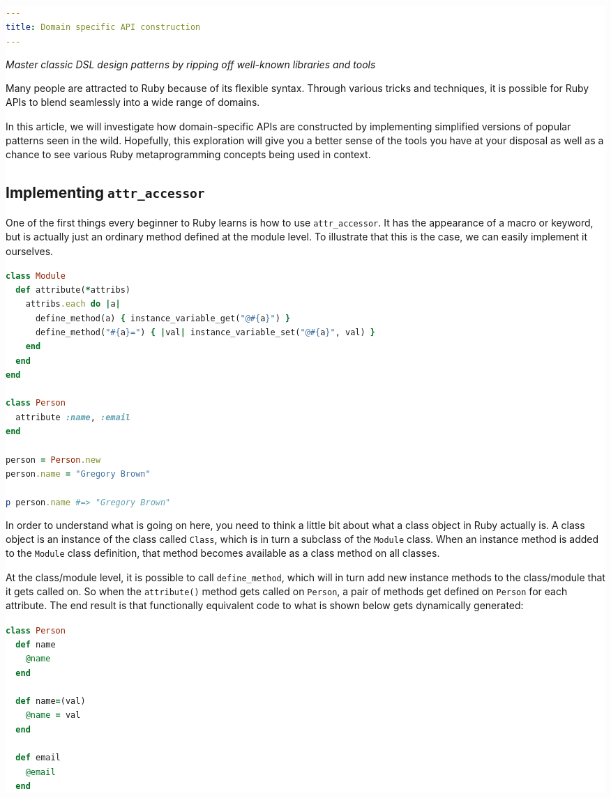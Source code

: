 ```yaml
---
title: Domain specific API construction
---
```


_Master classic DSL design patterns by ripping off well-known libraries and tools_


Many people are attracted to Ruby because of its flexible syntax. Through various tricks and techniques, it is possible for Ruby APIs to blend seamlessly into a wide range of domains.

In this article, we will investigate how domain-specific APIs are constructed by implementing simplified versions of popular patterns seen in the wild. Hopefully, this exploration will give you a better sense of the tools you have at your disposal as well as a chance to see various Ruby metaprogramming concepts being used in context.

## Implementing `attr_accessor`

One of the first things every beginner to Ruby learns is how to use `attr_accessor`. It has the appearance of a macro or keyword, but is actually just an ordinary method defined at the module level. To illustrate that this is the case, we can easily implement it ourselves.

```ruby
class Module
  def attribute(*attribs)
    attribs.each do |a|
      define_method(a) { instance_variable_get("@#{a}") }
      define_method("#{a}=") { |val| instance_variable_set("@#{a}", val) }
    end
  end
end

class Person
  attribute :name, :email
end

person = Person.new
person.name = "Gregory Brown"

p person.name #=> "Gregory Brown"
```

In order to understand what is going on here, you need to think a little bit about what a class object in Ruby actually is. A class object is an instance of the class called `Class`, which is in turn a subclass of the `Module` class. When an instance method is added to the `Module` class definition, that method becomes available as a class method on all classes.

At the class/module level, it is possible to call `define_method`, which will in turn add new instance methods to the class/module that it gets called on. So when the `attribute()` method gets called on `Person`, a pair of methods get defined on `Person` for each attribute. The end result is that functionally equivalent code to what is shown below gets dynamically generated:

```ruby
class Person
  def name
    @name
  end

  def name=(val)
    @name = val
  end

  def email
    @email
  end

```